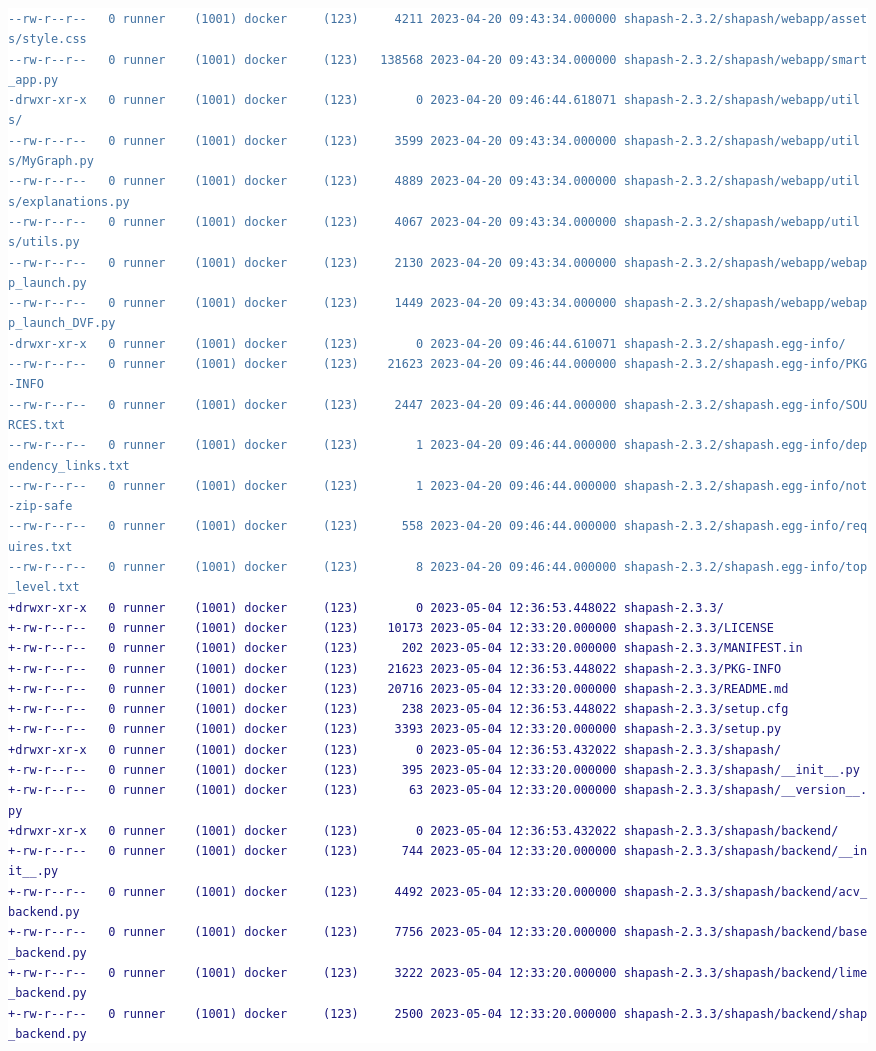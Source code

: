 ```diff
--rw-r--r--   0 runner    (1001) docker     (123)     4211 2023-04-20 09:43:34.000000 shapash-2.3.2/shapash/webapp/assets/style.css
--rw-r--r--   0 runner    (1001) docker     (123)   138568 2023-04-20 09:43:34.000000 shapash-2.3.2/shapash/webapp/smart_app.py
-drwxr-xr-x   0 runner    (1001) docker     (123)        0 2023-04-20 09:46:44.618071 shapash-2.3.2/shapash/webapp/utils/
--rw-r--r--   0 runner    (1001) docker     (123)     3599 2023-04-20 09:43:34.000000 shapash-2.3.2/shapash/webapp/utils/MyGraph.py
--rw-r--r--   0 runner    (1001) docker     (123)     4889 2023-04-20 09:43:34.000000 shapash-2.3.2/shapash/webapp/utils/explanations.py
--rw-r--r--   0 runner    (1001) docker     (123)     4067 2023-04-20 09:43:34.000000 shapash-2.3.2/shapash/webapp/utils/utils.py
--rw-r--r--   0 runner    (1001) docker     (123)     2130 2023-04-20 09:43:34.000000 shapash-2.3.2/shapash/webapp/webapp_launch.py
--rw-r--r--   0 runner    (1001) docker     (123)     1449 2023-04-20 09:43:34.000000 shapash-2.3.2/shapash/webapp/webapp_launch_DVF.py
-drwxr-xr-x   0 runner    (1001) docker     (123)        0 2023-04-20 09:46:44.610071 shapash-2.3.2/shapash.egg-info/
--rw-r--r--   0 runner    (1001) docker     (123)    21623 2023-04-20 09:46:44.000000 shapash-2.3.2/shapash.egg-info/PKG-INFO
--rw-r--r--   0 runner    (1001) docker     (123)     2447 2023-04-20 09:46:44.000000 shapash-2.3.2/shapash.egg-info/SOURCES.txt
--rw-r--r--   0 runner    (1001) docker     (123)        1 2023-04-20 09:46:44.000000 shapash-2.3.2/shapash.egg-info/dependency_links.txt
--rw-r--r--   0 runner    (1001) docker     (123)        1 2023-04-20 09:46:44.000000 shapash-2.3.2/shapash.egg-info/not-zip-safe
--rw-r--r--   0 runner    (1001) docker     (123)      558 2023-04-20 09:46:44.000000 shapash-2.3.2/shapash.egg-info/requires.txt
--rw-r--r--   0 runner    (1001) docker     (123)        8 2023-04-20 09:46:44.000000 shapash-2.3.2/shapash.egg-info/top_level.txt
+drwxr-xr-x   0 runner    (1001) docker     (123)        0 2023-05-04 12:36:53.448022 shapash-2.3.3/
+-rw-r--r--   0 runner    (1001) docker     (123)    10173 2023-05-04 12:33:20.000000 shapash-2.3.3/LICENSE
+-rw-r--r--   0 runner    (1001) docker     (123)      202 2023-05-04 12:33:20.000000 shapash-2.3.3/MANIFEST.in
+-rw-r--r--   0 runner    (1001) docker     (123)    21623 2023-05-04 12:36:53.448022 shapash-2.3.3/PKG-INFO
+-rw-r--r--   0 runner    (1001) docker     (123)    20716 2023-05-04 12:33:20.000000 shapash-2.3.3/README.md
+-rw-r--r--   0 runner    (1001) docker     (123)      238 2023-05-04 12:36:53.448022 shapash-2.3.3/setup.cfg
+-rw-r--r--   0 runner    (1001) docker     (123)     3393 2023-05-04 12:33:20.000000 shapash-2.3.3/setup.py
+drwxr-xr-x   0 runner    (1001) docker     (123)        0 2023-05-04 12:36:53.432022 shapash-2.3.3/shapash/
+-rw-r--r--   0 runner    (1001) docker     (123)      395 2023-05-04 12:33:20.000000 shapash-2.3.3/shapash/__init__.py
+-rw-r--r--   0 runner    (1001) docker     (123)       63 2023-05-04 12:33:20.000000 shapash-2.3.3/shapash/__version__.py
+drwxr-xr-x   0 runner    (1001) docker     (123)        0 2023-05-04 12:36:53.432022 shapash-2.3.3/shapash/backend/
+-rw-r--r--   0 runner    (1001) docker     (123)      744 2023-05-04 12:33:20.000000 shapash-2.3.3/shapash/backend/__init__.py
+-rw-r--r--   0 runner    (1001) docker     (123)     4492 2023-05-04 12:33:20.000000 shapash-2.3.3/shapash/backend/acv_backend.py
+-rw-r--r--   0 runner    (1001) docker     (123)     7756 2023-05-04 12:33:20.000000 shapash-2.3.3/shapash/backend/base_backend.py
+-rw-r--r--   0 runner    (1001) docker     (123)     3222 2023-05-04 12:33:20.000000 shapash-2.3.3/shapash/backend/lime_backend.py
+-rw-r--r--   0 runner    (1001) docker     (123)     2500 2023-05-04 12:33:20.000000 shapash-2.3.3/shapash/backend/shap_backend.py
```
